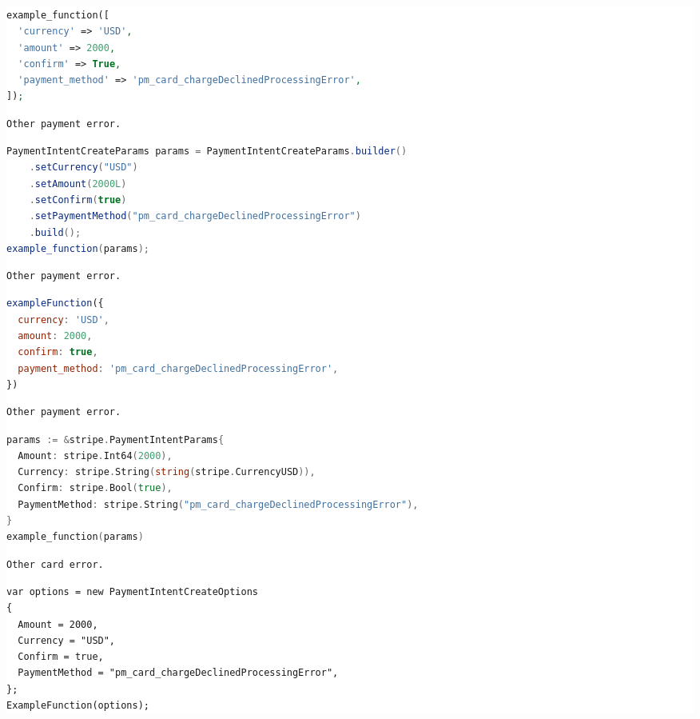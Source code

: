 ```php
example_function([
  'currency' => 'USD',
  'amount' => 2000,
  'confirm' => True,
  'payment_method' => 'pm_card_chargeDeclinedProcessingError',
]);
```

```
Other payment error.
```

```java
PaymentIntentCreateParams params = PaymentIntentCreateParams.builder()
    .setCurrency("USD")
    .setAmount(2000L)
    .setConfirm(true)
    .setPaymentMethod("pm_card_chargeDeclinedProcessingError")
    .build();
example_function(params);
```

```
Other payment error.
```

```javascript
exampleFunction({
  currency: 'USD',
  amount: 2000,
  confirm: true,
  payment_method: 'pm_card_chargeDeclinedProcessingError',
})
```

```
Other payment error.
```

```go
params := &stripe.PaymentIntentParams{
  Amount: stripe.Int64(2000),
  Currency: stripe.String(string(stripe.CurrencyUSD)),
  Confirm: stripe.Bool(true),
  PaymentMethod: stripe.String("pm_card_chargeDeclinedProcessingError"),
}
example_function(params)
```

```
Other card error.
```

```dotnet
var options = new PaymentIntentCreateOptions
{
  Amount = 2000,
  Currency = "USD",
  Confirm = true,
  PaymentMethod = "pm_card_chargeDeclinedProcessingError",
};
ExampleFunction(options);

```
